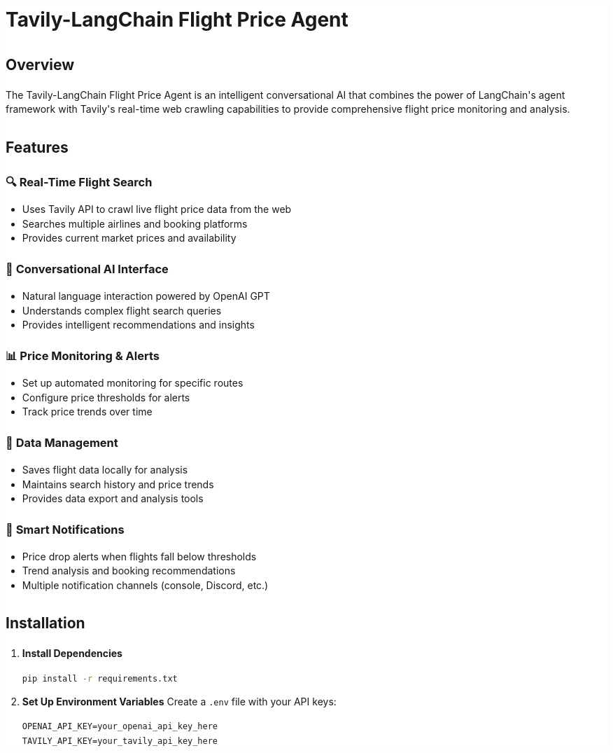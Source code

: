 # Tavily-LangChain Flight Price Agent

## Overview

The Tavily-LangChain Flight Price Agent is an intelligent conversational AI that combines the power of LangChain's agent framework with Tavily's real-time web crawling capabilities to provide comprehensive flight price monitoring and analysis.

## Features

### 🔍 **Real-Time Flight Search**
- Uses Tavily API to crawl live flight price data from the web
- Searches multiple airlines and booking platforms
- Provides current market prices and availability

### 🤖 **Conversational AI Interface**
- Natural language interaction powered by OpenAI GPT
- Understands complex flight search queries
- Provides intelligent recommendations and insights

### 📊 **Price Monitoring & Alerts**
- Set up automated monitoring for specific routes
- Configure price thresholds for alerts
- Track price trends over time

### 💾 **Data Management**
- Saves flight data locally for analysis
- Maintains search history and price trends
- Provides data export and analysis tools

### 🔔 **Smart Notifications**
- Price drop alerts when flights fall below thresholds
- Trend analysis and booking recommendations
- Multiple notification channels (console, Discord, etc.)

## Installation

1. **Install Dependencies**
   ```bash
   pip install -r requirements.txt
   ```

2. **Set Up Environment Variables**
   Create a `.env` file with your API keys:
   ```env
   OPENAI_API_KEY=your_openai_api_key_here
   TAVILY_API_KEY=your_tavily_api_key_here
   ```
